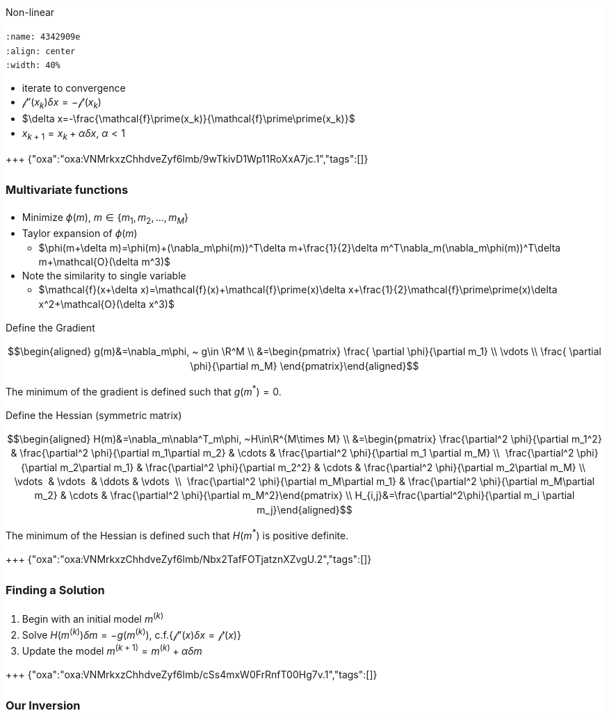 Non-linear

```{figure} images/VNMrkxzChhdveZyf6lmb-YGM9uWk1k77zBRycRYe2-v1.png
:name: 4342909e
:align: center
:width: 40%
```

- iterate to convergence
- $\mathcal{f}\prime\prime(x_k)\delta x=-\mathcal{f}\prime(x_k)$
- $\delta x=-\frac{\mathcal{f}\prime(x_k)}{\mathcal{f}\prime\prime(x_k)}$
- $x_{k+1}=x_k+\alpha\delta x, ~ \alpha<1$

+++ {"oxa":"oxa:VNMrkxzChhdveZyf6lmb/9wTkivD1Wp11RoXxA7jc.1","tags":[]}

### Multivariate functions

- Minimize $\phi(m), ~ m\in\{m_1, m_2, \dots, m_M\}$
- Taylor expansion of $\phi(m)$
  - $\phi(m+\delta m)=\phi(m)+(\nabla_m\phi(m))^T\delta m+\frac{1}{2}\delta m^T\nabla_m(\nabla_m\phi(m))^T\delta m+\mathcal{O}(\delta m^3)$
- Note the similarity to single variable
  - $\mathcal{f}(x+\delta x)=\mathcal{f}(x)+\mathcal{f}\prime(x)\delta x+\frac{1}{2}\mathcal{f}\prime\prime(x)\delta x^2+\mathcal{O}(\delta x^3)$

Define the Gradient

$$\begin{aligned} g(m)&=\nabla_m\phi, ~ g\in \R^M \\ &=\begin{pmatrix} \frac{ \partial \phi}{\partial m_1} \\ \vdots \\ \frac{ \partial \phi}{\partial m_M} \end{pmatrix}\end{aligned}$$

The minimum of the gradient is defined such that $g(m^*)=0$.

Define the Hessian (symmetric matrix)

$$\begin{aligned} H(m)&=\nabla_m\nabla^T_m\phi, ~H\in\R^{M\times M} \\ &=\begin{pmatrix} \frac{\partial^2 \phi}{\partial m_1^2} & \frac{\partial^2 \phi}{\partial m_1\partial m_2} & \cdots & \frac{\partial^2 \phi}{\partial m_1 \partial m_M} \\  \frac{\partial^2 \phi}{\partial m_2\partial m_1} & \frac{\partial^2 \phi}{\partial m_2^2} & \cdots & \frac{\partial^2 \phi}{\partial m_2\partial m_M} \\  \vdots  & \vdots  & \ddots & \vdots  \\  \frac{\partial^2 \phi}{\partial m_M\partial m_1} & \frac{\partial^2 \phi}{\partial m_M\partial m_2} & \cdots & \frac{\partial^2 \phi}{\partial m_M^2}\end{pmatrix} \\ H_{i,j}&=\frac{\partial^2\phi}{\partial m_i \partial m_j}\end{aligned}$$

The minimum of the Hessian is defined such that $H(m^*)$ is positive definite.

+++ {"oxa":"oxa:VNMrkxzChhdveZyf6lmb/Nbx2TafFOTjatznXZvgU.2","tags":[]}

### Finding a Solution

1. Begin with an initial model $m^{(k)}$
2. Solve $H\left(m^{(k)}\right)\delta m=-g\left(m^{(k)}\right), ~ \text{c.f.}\{\mathcal{f}\prime\prime(x)\delta x=\mathcal{f}\prime(x)\}$
3. Update the model $m^{(k+1)}=m^{(k)}+\alpha\delta m$

+++ {"oxa":"oxa:VNMrkxzChhdveZyf6lmb/cSs4mxW0FrRnfT00Hg7v.1","tags":[]}

### Our Inversion
